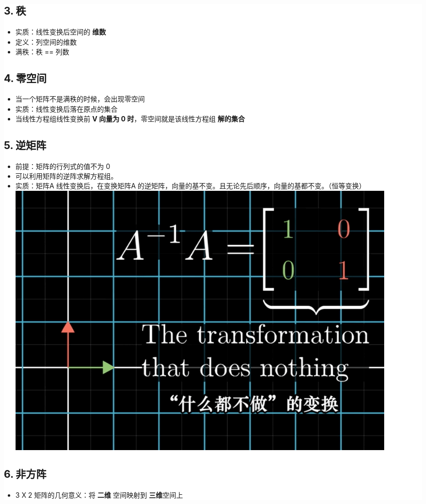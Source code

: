 ## 3. 秩

- 实质：线性变换后空间的 **维数**
- 定义：列空间的维数
- 满秩：秩 == 列数

## 4. 零空间

- 当一个矩阵不是满秩的时候，会出现零空间
- 实质：线性变换后落在原点的集合
- 当线性方程组线性变换前 **V 向量为 0 时**，零空间就是该线性方程组 **解的集合**

## 5. 逆矩阵

- 前提：矩阵的行列式的值不为 0
- 可以利用矩阵的逆阵求解方程组。
- 实质：矩阵A 线性变换后，在变换矩阵A 的逆矩阵，向量的基不变。且无论先后顺序，向量的基都不变。（恒等变换）
   ![](../images/inverseMatrix.png)
   
## 6. 非方阵
- 3 X 2 矩阵的几何意义：将 **二维** 空间映射到 **三维**空间上

